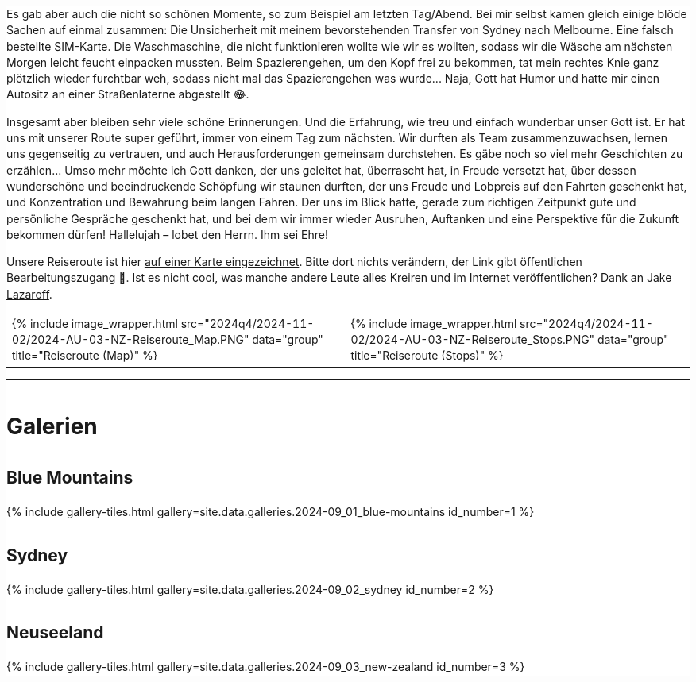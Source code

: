 Es gab aber auch die nicht so schönen Momente, so zum Beispiel am letzten Tag/Abend. Bei mir selbst kamen gleich einige blöde Sachen auf einmal zusammen: Die Unsicherheit mit meinem bevorstehenden Transfer von Sydney nach Melbourne. Eine falsch bestellte SIM-Karte. Die Waschmaschine, die nicht funktionieren wollte wie wir es wollten, sodass wir die Wäsche am nächsten Morgen leicht feucht einpacken mussten. Beim Spazierengehen, um den Kopf frei zu bekommen, tat mein rechtes Knie ganz plötzlich wieder furchtbar weh, sodass nicht mal das Spazierengehen was wurde... Naja, Gott hat Humor und hatte mir einen Autositz an einer Straßenlaterne abgestellt 😂.

Insgesamt aber bleiben sehr viele schöne Erinnerungen. Und die Erfahrung, wie treu und einfach wunderbar unser Gott ist. Er hat uns mit unserer Route super geführt, immer von einem Tag zum nächsten. Wir durften als Team zusammenzuwachsen, lernen uns gegenseitig zu vertrauen, und auch Herausforderungen gemeinsam durchstehen. Es gäbe noch so viel mehr Geschichten zu erzählen... 
Umso mehr möchte ich Gott danken, der uns geleitet hat, überrascht hat, in Freude versetzt hat, über dessen wunderschöne und beeindruckende Schöpfung wir staunen durften, der uns Freude und Lobpreis auf den Fahrten geschenkt hat, und Konzentration und Bewahrung beim langen Fahren. Der uns im Blick hatte, gerade zum richtigen Zeitpunkt gute und persönliche Gespräche geschenkt hat, und bei dem wir immer wieder Ausruhen, Auftanken und eine Perspektive für die Zukunft bekommen dürfen! Hallelujah – lobet den Herrn. Ihm sei Ehre!

Unsere Reiseroute ist hier [auf einer Karte eingezeichnet](https://waypoint.jakelazaroff.com/97417f38-ae07-4be3-8348-a8312ddba973). Bitte dort nichts verändern, der Link gibt öffentlichen Bearbeitungszugang 🙈. Ist es nicht cool, was manche andere Leute alles Kreiren und im Internet veröffentlichen? Dank an [Jake Lazaroff](https://jakelazaroff.com/words/a-local-first-case-study/).

<table>
  <tr>
    <td>
      {% include image_wrapper.html src="2024q4/2024-11-02/2024-AU-03-NZ-Reiseroute_Map.PNG" data="group" title="Reiseroute (Map)" %}
    </td>
    <td>
      {% include image_wrapper.html src="2024q4/2024-11-02/2024-AU-03-NZ-Reiseroute_Stops.PNG" data="group" title="Reiseroute (Stops)" %}
    </td>
  </tr>
</table>

---

# Galerien

## Blue Mountains

{% include gallery-tiles.html gallery=site.data.galleries.2024-09_01_blue-mountains id_number=1 %}

## Sydney

{% include gallery-tiles.html gallery=site.data.galleries.2024-09_02_sydney id_number=2 %}

## Neuseeland

{% include gallery-tiles.html gallery=site.data.galleries.2024-09_03_new-zealand id_number=3 %}
